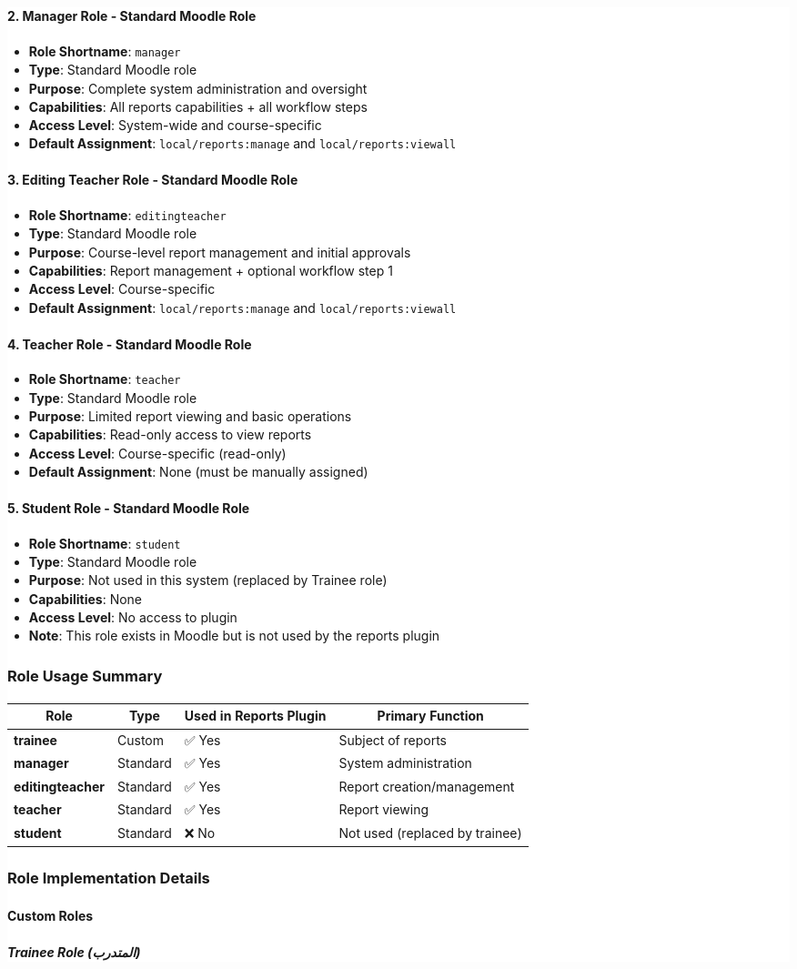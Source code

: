 #### 2. **Manager Role** - Standard Moodle Role
- **Role Shortname**: `manager`
- **Type**: Standard Moodle role
- **Purpose**: Complete system administration and oversight
- **Capabilities**: All reports capabilities + all workflow steps
- **Access Level**: System-wide and course-specific
- **Default Assignment**: `local/reports:manage` and `local/reports:viewall`

#### 3. **Editing Teacher Role** - Standard Moodle Role
- **Role Shortname**: `editingteacher`
- **Type**: Standard Moodle role
- **Purpose**: Course-level report management and initial approvals
- **Capabilities**: Report management + optional workflow step 1
- **Access Level**: Course-specific
- **Default Assignment**: `local/reports:manage` and `local/reports:viewall`

#### 4. **Teacher Role** - Standard Moodle Role
- **Role Shortname**: `teacher`
- **Type**: Standard Moodle role
- **Purpose**: Limited report viewing and basic operations
- **Capabilities**: Read-only access to view reports
- **Access Level**: Course-specific (read-only)
- **Default Assignment**: None (must be manually assigned)

#### 5. **Student Role** - Standard Moodle Role
- **Role Shortname**: `student`
- **Type**: Standard Moodle role
- **Purpose**: Not used in this system (replaced by Trainee role)
- **Capabilities**: None
- **Access Level**: No access to plugin
- **Note**: This role exists in Moodle but is not used by the reports plugin

### Role Usage Summary

| Role | Type | Used in Reports Plugin | Primary Function |
|------|------|----------------------|------------------|
| **trainee** | Custom | ✅ Yes | Subject of reports |
| **manager** | Standard | ✅ Yes | System administration |
| **editingteacher** | Standard | ✅ Yes | Report creation/management |
| **teacher** | Standard | ✅ Yes | Report viewing |
| **student** | Standard | ❌ No | Not used (replaced by trainee) |

### Role Implementation Details

#### Custom Roles

##### Trainee Role (المتدرب)
